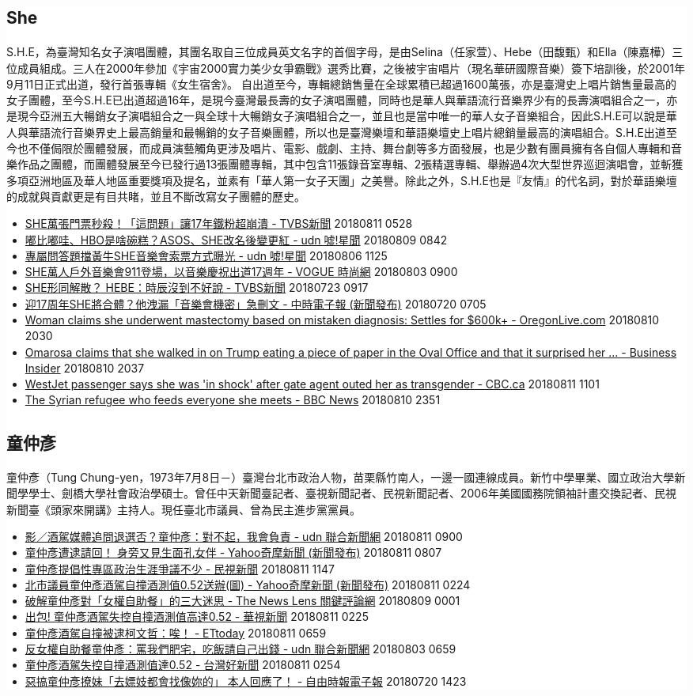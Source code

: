 ## She

S.H.E，為臺灣知名女子演唱團體，其團名取自三位成員英文名字的首個字母，是由Selina（任家萱）、Hebe（田馥甄）和Ella（陳嘉樺）三位成員組成。三人在2000年參加《宇宙2000實力美少女爭霸戰》選秀比賽，之後被宇宙唱片（現名華研國際音樂）簽下培訓後，於2001年9月11日正式出道，發行首張專輯《女生宿舍》。
自出道至今，專輯總銷售量在全球累積已超過1600萬張，亦是臺灣史上唱片銷售量最高的女子團體，至今S.H.E已出道超過16年，是現今臺灣最長壽的女子演唱團體，同時也是華人與華語流行音樂界少有的長壽演唱組合之一，亦是現今亞洲五大暢銷女子演唱組合之一與全球十大暢銷女子演唱組合之一，並且也是當中唯一的華人女子音樂組合，因此S.H.E可以說是華人與華語流行音樂界史上最高銷量和最暢銷的女子音樂團體，所以也是臺灣樂壇和華語樂壇史上唱片總銷量最高的演唱組合。S.H.E出道至今也不僅侷限於團體發展，而成員演藝觸角更涉及唱片、電影、戲劇、主持、舞台劇等多方面發展，也是少數有團員擁有各自個人專輯和音樂作品之團體，而團體發展至今已發行過13張團體專輯，其中包含11張錄音室專輯、2張精選專輯、舉辦過4次大型世界巡迴演唱會，並斬獲多項亞洲地區及華人地區重要獎項及提名，並素有「華人第一女子天團」之美譽。除此之外，S.H.E也是『友情』的代名詞，對於華語樂壇的成就與貢獻更是有目共睹，並且不斷改寫女子團體的歷史。
- [SHE萬張門票秒殺！「這問題」讓17年鐵粉超崩潰 - TVBS新聞](https://news.tvbs.com.tw/entertainment/971789 "SHE萬張門票秒殺！「這問題」讓17年鐵粉超崩潰 - TVBS新聞") 20180811 0528
- [嘟比嘟哇、HBO是啥碗糕？ASOS、SHE改名後變更紅 - udn 噓!星聞](https://stars.udn.com/star/story/10091/3299906 "嘟比嘟哇、HBO是啥碗糕？ASOS、SHE改名後變更紅 - udn 噓!星聞") 20180809 0842
- [專屬問答題擋黃牛SHE音樂會索票方式曝光 - udn 噓!星聞](https://stars.udn.com/star/story/10092/3293818 "專屬問答題擋黃牛SHE音樂會索票方式曝光 - udn 噓!星聞") 20180806 1125
- [SHE萬人戶外音樂會911登場，以音樂慶祝出道17週年 - VOGUE 時尚網](https://www.vogue.com.tw/culture/music/content-41955.html "SHE萬人戶外音樂會911登場，以音樂慶祝出道17週年 - VOGUE 時尚網") 20180803 0900
- [SHE形同解散？ HEBE：時辰沒到不好說 - TVBS新聞](https://news.tvbs.com.tw/entertainment/960497 "SHE形同解散？ HEBE：時辰沒到不好說 - TVBS新聞") 20180723 0917
- [迎17周年SHE將合體？他洩漏「音樂會機密」急刪文 - 中時電子報 (新聞發布)](http://www.chinatimes.com/realtimenews/20180720002536-260404 "迎17周年SHE將合體？他洩漏「音樂會機密」急刪文 - 中時電子報 (新聞發布)") 20180720 0705
- [Woman claims she underwent mastectomy based on mistaken diagnosis: Settles for $600k+ - OregonLive.com](https://www.oregonlive.com/pacific-northwest-news/index.ssf/2018/08/woman_claims_she_underwent_mas.html "Woman claims she underwent mastectomy based on mistaken diagnosis: Settles for $600k+ - OregonLive.com") 20180810 2030
- [Omarosa claims that she walked in on Trump eating a piece of paper in the Oval Office and that it surprised her ... - Business Insider](https://www.businessinsider.com/omarosa-saw-trump-eating-paper-in-oval-office-2018-8 "Omarosa claims that she walked in on Trump eating a piece of paper in the Oval Office and that it surprised her ... - Business Insider") 20180810 2037
- [WestJet passenger says she was 'in shock' after gate agent outed her as transgender - CBC.ca](https://www.cbc.ca/news/canada/calgary/westjet-passenger-outed-trans-1.4781646 "WestJet passenger says she was 'in shock' after gate agent outed her as transgender - CBC.ca") 20180811 1101
- [The Syrian refugee who feeds everyone she meets - BBC News](https://www.bbc.co.uk/news/uk-44309333 "The Syrian refugee who feeds everyone she meets - BBC News") 20180810 2351

## 童仲彥

童仲彥（Tung Chung-yen，1973年7月8日－）臺灣台北市政治人物，苗栗縣竹南人，一邊一國連線成員。新竹中學畢業、國立政治大學新聞學學士、劍橋大學社會政治學碩士。曾任中天新聞臺記者、臺視新聞記者、民視新聞記者、2006年美國國務院領袖計畫交換記者、民視新聞臺《頭家來開講》主持人。現任臺北市議員、曾為民主進步黨黨員。
- [影／酒駕媒體追問退選否？童仲彥：對不起，我會負責 - udn 聯合新聞網](https://udn.com/news/story/7321/3303457 "影／酒駕媒體追問退選否？童仲彥：對不起，我會負責 - udn 聯合新聞網") 20180811 0900
- [童仲彥遭逮請回！ 身旁又見生面孔女伴 - Yahoo奇摩新聞 (新聞發布)](https://tw.news.yahoo.com/%E7%AB%A5%E4%BB%B2%E5%BD%A5%E9%81%AD%E9%80%AE%E8%AB%8B%E5%9B%9E-%E8%BA%AB%E6%97%81%E5%8F%88%E8%A6%8B%E7%94%9F%E9%9D%A2%E5%AD%94%E5%A5%B3%E4%BC%B4-072153235.html "童仲彥遭逮請回！ 身旁又見生面孔女伴 - Yahoo奇摩新聞 (新聞發布)") 20180811 0807
- [童仲彥提倡性專區政治生涯爭議不少 - 民視新聞](https://news.ftv.com.tw/news/detail/2018811L03M1 "童仲彥提倡性專區政治生涯爭議不少 - 民視新聞") 20180811 1147
- [北市議員童仲彥酒駕自撞酒測值0.52送辦(圖) - Yahoo奇摩新聞 (新聞發布)](https://tw.news.yahoo.com/%E5%8C%97%E5%B8%82%E8%AD%B0%E5%93%A1%E7%AB%A5%E4%BB%B2%E5%BD%A5%E9%85%92%E9%A7%95%E8%87%AA%E6%92%9E-%E9%85%92%E6%B8%AC%E5%80%BC0-52%E9%80%81%E8%BE%A6-%E5%9C%96-022457034.html "北市議員童仲彥酒駕自撞酒測值0.52送辦(圖) - Yahoo奇摩新聞 (新聞發布)") 20180811 0224
- [破解童仲彥對「女權自助餐」的三大迷思 - The News Lens 關鍵評論網](https://www.thenewslens.com/article/101522 "破解童仲彥對「女權自助餐」的三大迷思 - The News Lens 關鍵評論網") 20180809 0001
- [出包! 童仲彥酒駕失控自撞酒測值高達0.52 - 華視新聞](https://news.cts.com.tw/cts/society/201808/201808111933640.html "出包! 童仲彥酒駕失控自撞酒測值高達0.52 - 華視新聞") 20180811 0225
- [童仲彥酒駕自撞被逮柯文哲：唉！ - ETtoday](https://www.ettoday.net/news/20180811/1233064.htm "童仲彥酒駕自撞被逮柯文哲：唉！ - ETtoday") 20180811 0659
- [反女權自助餐童仲彥：罵我們肥宅，吃飯請自己出錢 - udn 聯合新聞網](https://udn.com/news/story/6656/3288729 "反女權自助餐童仲彥：罵我們肥宅，吃飯請自己出錢 - udn 聯合新聞網") 20180803 0659
- [童仲彥酒駕失控自撞酒測值達0.52 - 台灣好新聞](https://www.taiwanhot.net/?p=611026 "童仲彥酒駕失控自撞酒測值達0.52 - 台灣好新聞") 20180811 0254
- [惡搞童仲彥撩妹「去嫖妓都會找像妳的」 本人回應了！ - 自由時報電子報](http://news.ltn.com.tw/news/politics/breakingnews/2494609 "惡搞童仲彥撩妹「去嫖妓都會找像妳的」 本人回應了！ - 自由時報電子報") 20180720 1423
